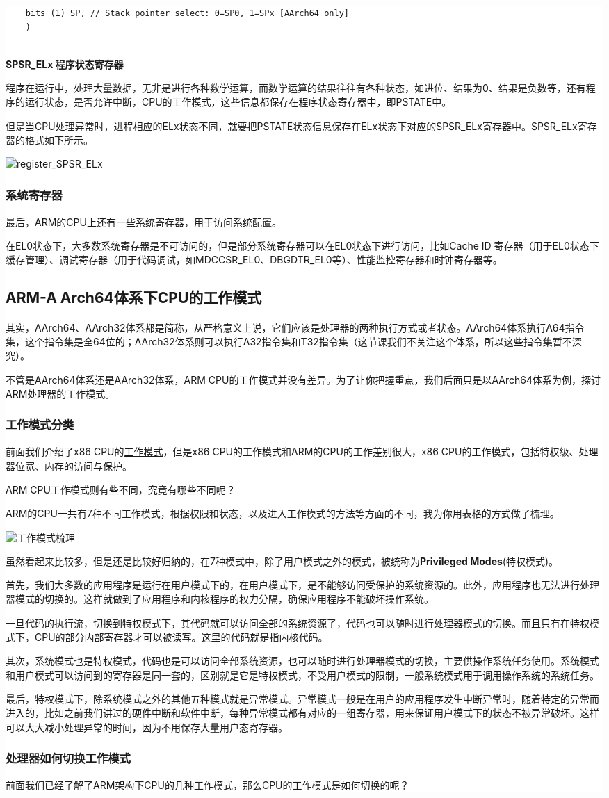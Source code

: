 ```
    bits (1) SP, // Stack pointer select: 0=SP0, 1=SPx [AArch64 only]
    )
    

```

**SPSR\_ELx 程序状态寄存器**

程序在运行中，处理大量数据，无非是进行各种数学运算，而数学运算的结果往往有各种状态，如进位、结果为0、结果是负数等，还有程序的运行状态，是否允许中断，CPU的工作模式，这些信息都保存在程序状态寄存器中，即PSTATE中。

但是当CPU处理异常时，进程相应的ELx状态不同，就要把PSTATE状态信息保存在ELx状态下对应的SPSR\_ELx寄存器中。SPSR\_ELx寄存器的格式如下所示。

![](/images/操作系统实战/13.番外篇虚化的世界/resourceimagecdyycd75b6cb85b6d20e85698e62602dd0yy.jpg "register_SPSR_ELx")

### 系统寄存器

最后，ARM的CPU上还有一些系统寄存器，用于访问系统配置。

在EL0状态下，大多数系统寄存器是不可访问的，但是部分系统寄存器可以在EL0状态下进行访问，比如Cache ID 寄存器（用于EL0状态下缓存管理）、调试寄存器（用于代码调试，如MDCCSR\_EL0、DBGDTR\_EL0等）、性能监控寄存器和时钟寄存器等。

## ARM-A Arch64体系下CPU的工作模式

其实，AArch64、AArch32体系都是简称，从严格意义上说，它们应该是处理器的两种执行方式或者状态。AArch64体系执行A64指令集，这个指令集是全64位的；AArch32体系则可以执行A32指令集和T32指令集（这节课我们不关注这个体系，所以这些指令集暂不深究）。

不管是AArch64体系还是AArch32体系，ARM CPU的工作模式并没有差异。为了让你把握重点，我们后面只是以AArch64体系为例，探讨ARM处理器的工作模式。

### 工作模式分类

前面我们介绍了x86 CPU的[工作模式](https://time.geekbang.org/column/article/375278)，但是x86 CPU的工作模式和ARM的CPU的工作差别很大，x86 CPU的工作模式，包括特权级、处理器位宽、内存的访问与保护。

ARM CPU工作模式则有些不同，究竟有哪些不同呢？

ARM的CPU一共有7种不同工作模式，根据权限和状态，以及进入工作模式的方法等方面的不同，我为你用表格的方式做了梳理。

![](/images/操作系统实战/13.番外篇虚化的世界/resourceimage6f236f7eea3b6c03d81c12f6ab81974ca123.jpg "工作模式梳理")

虽然看起来比较多，但是还是比较好归纳的，在7种模式中，除了用户模式之外的模式，被统称为**Privileged Modes**\(特权模式\)。

首先，我们大多数的应用程序是运行在用户模式下的，在用户模式下，是不能够访问受保护的系统资源的。此外，应用程序也无法进行处理器模式的切换的。这样就做到了应用程序和内核程序的权力分隔，确保应用程序不能破坏操作系统。

一旦代码的执行流，切换到特权模式下，其代码就可以访问全部的系统资源了，代码也可以随时进行处理器模式的切换。而且只有在特权模式下，CPU的部分内部寄存器才可以被读写。这里的代码就是指内核代码。

其次，系统模式也是特权模式，代码也是可以访问全部系统资源，也可以随时进行处理器模式的切换，主要供操作系统任务使用。系统模式和用户模式可以访问到的寄存器是同一套的，区别就是它是特权模式，不受用户模式的限制，一般系统模式用于调用操作系统的系统任务。

最后，特权模式下，除系统模式之外的其他五种模式就是异常模式。异常模式一般是在用户的应用程序发生中断异常时，随着特定的异常而进入的，比如之前我们讲过的硬件中断和软件中断，每种异常模式都有对应的一组寄存器，用来保证用户模式下的状态不被异常破坏。这样可以大大减小处理异常的时间，因为不用保存大量用户态寄存器。

### 处理器如何切换工作模式

前面我们已经了解了ARM架构下CPU的几种工作模式，那么CPU的工作模式是如何切换的呢？
